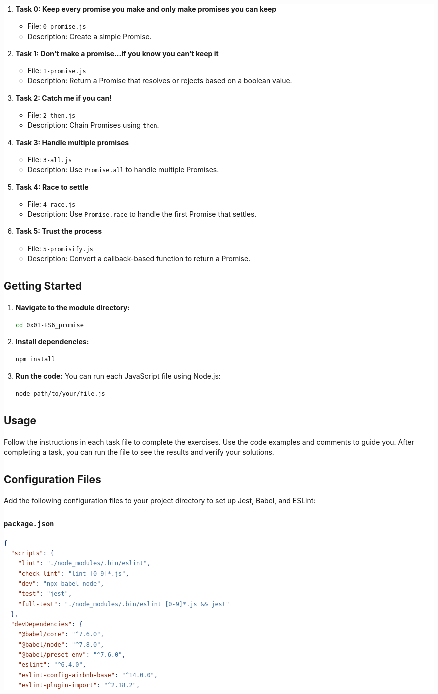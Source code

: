 1. **Task 0: Keep every promise you make and only make promises you can keep**
   - File: `0-promise.js`
   - Description: Create a simple Promise.

2. **Task 1: Don't make a promise...if you know you can't keep it**
   - File: `1-promise.js`
   - Description: Return a Promise that resolves or rejects based on a boolean value.

3. **Task 2: Catch me if you can!**
   - File: `2-then.js`
   - Description: Chain Promises using `then`.

4. **Task 3: Handle multiple promises**
   - File: `3-all.js`
   - Description: Use `Promise.all` to handle multiple Promises.

5. **Task 4: Race to settle**
   - File: `4-race.js`
   - Description: Use `Promise.race` to handle the first Promise that settles.

6. **Task 5: Trust the process**
   - File: `5-promisify.js`
   - Description: Convert a callback-based function to return a Promise.

## Getting Started
1. **Navigate to the module directory:**
   ```sh
   cd 0x01-ES6_promise
   ```

2. **Install dependencies:**
   ```sh
   npm install
   ```

3. **Run the code:**
   You can run each JavaScript file using Node.js:
   ```sh
   node path/to/your/file.js
   ```

## Usage
Follow the instructions in each task file to complete the exercises. Use the code examples and comments to guide you. After completing a task, you can run the file to see the results and verify your solutions.

## Configuration Files
Add the following configuration files to your project directory to set up Jest, Babel, and ESLint:

### `package.json`
```json
{
  "scripts": {
    "lint": "./node_modules/.bin/eslint",
    "check-lint": "lint [0-9]*.js",
    "dev": "npx babel-node",
    "test": "jest",
    "full-test": "./node_modules/.bin/eslint [0-9]*.js && jest"
  },
  "devDependencies": {
    "@babel/core": "^7.6.0",
    "@babel/node": "^7.8.0",
    "@babel/preset-env": "^7.6.0",
    "eslint": "^6.4.0",
    "eslint-config-airbnb-base": "^14.0.0",
    "eslint-plugin-import": "^2.18.2",
```